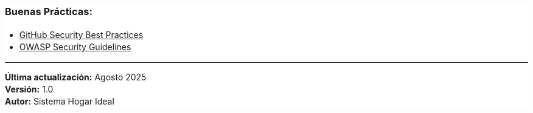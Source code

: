 ### **Buenas Prácticas:**
- [GitHub Security Best Practices](https://docs.github.com/en/github/authenticating-to-github/keeping-your-account-and-data-secure)
- [OWASP Security Guidelines](https://owasp.org/www-project-top-ten/)

---

**Última actualización:** Agosto 2025  
**Versión:** 1.0  
**Autor:** Sistema Hogar Ideal 